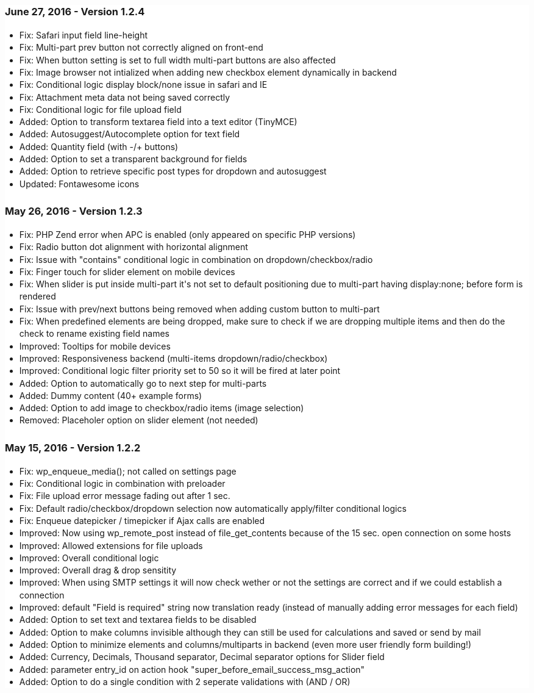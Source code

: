 ### June 27, 2016 - Version 1.2.4
- Fix: Safari input field line-height
- Fix: Multi-part prev button not correctly aligned on front-end
- Fix: When button setting is set to full width multi-part buttons are also affected
- Fix: Image browser not intialized when adding new checkbox element dynamically in backend
- Fix: Conditional logic display block/none issue in safari and IE
- Fix: Attachment meta data not being saved correctly
- Fix: Conditional logic for file upload field
- Added: Option to transform textarea field into a text editor (TinyMCE)
- Added: Autosuggest/Autocomplete option for text field
- Added: Quantity field (with -/+ buttons)
- Added: Option to set a transparent background for fields
- Added: Option to retrieve specific post types for dropdown and autosuggest
- Updated: Fontawesome icons

### May 26, 2016 - Version 1.2.3
- Fix: PHP Zend error when APC is enabled (only appeared on specific PHP versions)
- Fix: Radio button dot alignment with horizontal alignment
- Fix: Issue with "contains" conditional logic in combination on dropdown/checkbox/radio
- Fix: Finger touch for slider element on mobile devices
- Fix: When slider is put inside multi-part it's not set to default positioning due to multi-part having display:none; before form is rendered
- Fix: Issue with prev/next buttons being removed when adding custom button to multi-part
- Fix: When predefined elements are being dropped, make sure to check if we are dropping multiple items and then do the check to rename existing field names
- Improved: Tooltips for mobile devices
- Improved: Responsiveness backend (multi-items dropdown/radio/checkbox)
- Improved: Conditional logic filter priority set to 50 so it will be fired at later point
- Added: Option to automatically go to next step for multi-parts
- Added: Dummy content (40+ example forms)
- Added: Option to add image to checkbox/radio items (image selection)
- Removed: Placeholer option on slider element (not needed)

### May 15, 2016 - Version 1.2.2
- Fix: wp_enqueue_media(); not called on settings page
- Fix: Conditional logic in combination with preloader
- Fix: File upload error message fading out after 1 sec.
- Fix: Default radio/checkbox/dropdown selection now automatically apply/filter conditional logics
- Fix: Enqueue datepicker / timepicker if Ajax calls are enabled
- Improved: Now using wp_remote_post instead of file_get_contents because of the 15 sec. open connection on some hosts
- Improved: Allowed extensions for file uploads
- Improved: Overall conditional logic
- Improved: Overall drag & drop sensitity
- Improved: When using SMTP settings it will now check wether or not the settings are correct and if we could establish a connection
- Improved: default "Field is required" string now translation ready (instead of manually adding error messages for each field)
- Added: Option to set text and textarea fields to be disabled
- Added: Option to make columns invisible although they can still be used for calculations and saved or send by mail
- Added: Option to minimize elements and columns/multiparts in backend (even more user friendly form building!)
- Added: Currency, Decimals, Thousand separator, Decimal separator options for Slider field
- Added: parameter entry_id on action hook "super_before_email_success_msg_action"
- Added: Option to do a single condition with 2 seperate validations with (AND / OR)

